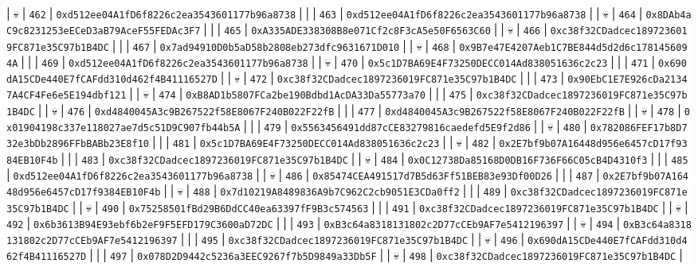| 💀 | `462` | `0xd512ee04A1fD6f8226c2ea3543601177b96a8738` |
|  | `463` | `0xd512ee04A1fD6f8226c2ea3543601177b96a8738` |
| 💀 | `464` | `0x8DAb4aC9c8231253eECeD3aB79AceF55FEDAc3F7` |
|  | `465` | `0xA335ADE338308B8e071Cf2c8F3cA5e50F6563C60` |
| 💀 | `466` | `0xc38f32CDadcec1897236019FC871e35C97b1B4DC` |
|  | `467` | `0x7ad94910D0b5aD58b2808eb273dfc9631671D010` |
| 💀 | `468` | `0x9B7e47E4207Aeb1C7BE844d5d2d6c1781456094A` |
|  | `469` | `0xd512ee04A1fD6f8226c2ea3543601177b96a8738` |
| 💀 | `470` | `0x5c1D7BA69E4F73250DECC014Ad838051636c2c23` |
|  | `471` | `0x690dA15CDe440E7fCAFdd310d462f4B41116527D` |
| 💀 | `472` | `0xc38f32CDadcec1897236019FC871e35C97b1B4DC` |
|  | `473` | `0x90EbC1E7E926cDa21347A4CF4Fe6e5E194dbf121` |
| 💀 | `474` | `0xB8AD1b5807FCa2be190Bdbd1AcDA33Da55773a70` |
|  | `475` | `0xc38f32CDadcec1897236019FC871e35C97b1B4DC` |
| 💀 | `476` | `0xd4840045A3c9B267522f58E8067F240B022F22fB` |
|  | `477` | `0xd4840045A3c9B267522f58E8067F240B022F22fB` |
| 💀 | `478` | `0x01904198c337e118027ae7d5c51D9C907fb44b5A` |
|  | `479` | `0x5563456491dd87cCE83279816caedefd5E9f2d86` |
| 💀 | `480` | `0x782086FEF17b8D732e3bDb2896FFbBABb23E8f10` |
|  | `481` | `0x5c1D7BA69E4F73250DECC014Ad838051636c2c23` |
| 💀 | `482` | `0x2E7bf9b07A16448d956e6457cD17f9384EB10F4b` |
|  | `483` | `0xc38f32CDadcec1897236019FC871e35C97b1B4DC` |
| 💀 | `484` | `0x0C12738Da85168D0DB16F736F66C05cB4D4310f3` |
|  | `485` | `0xd512ee04A1fD6f8226c2ea3543601177b96a8738` |
| 💀 | `486` | `0x85474CEA491517d7B5d63Ff51BEB83e93Df00D26` |
|  | `487` | `0x2E7bf9b07A16448d956e6457cD17f9384EB10F4b` |
| 💀 | `488` | `0x7d10219A8489836A9b7C962C2cb9051E3CDa0ff2` |
|  | `489` | `0xc38f32CDadcec1897236019FC871e35C97b1B4DC` |
| 💀 | `490` | `0x75258501fBd29B6DdCC40ea63397fF9B3c574563` |
|  | `491` | `0xc38f32CDadcec1897236019FC871e35C97b1B4DC` |
| 💀 | `492` | `0x6b3613B94E93ebf6b2eF9F5EFD179C3600aD72DC` |
|  | `493` | `0xB3c64a8318131802c2D77cCEb9AF7e5412196397` |
| 💀 | `494` | `0xB3c64a8318131802c2D77cCEb9AF7e5412196397` |
|  | `495` | `0xc38f32CDadcec1897236019FC871e35C97b1B4DC` |
| 💀 | `496` | `0x690dA15CDe440E7fCAFdd310d462f4B41116527D` |
|  | `497` | `0x078D2D9442c5236a3EEC9267f7b5D9849a33Db5F` |
| 💀 | `498` | `0xc38f32CDadcec1897236019FC871e35C97b1B4DC` |
